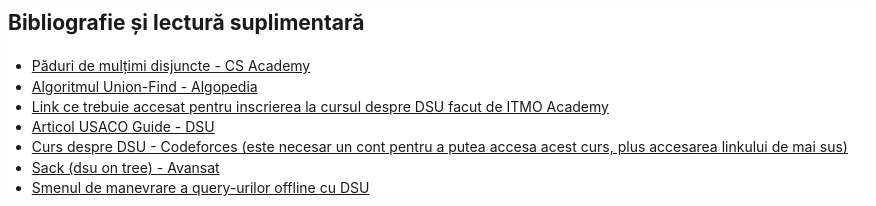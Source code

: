 ## Bibliografie și lectură suplimentară

- [Păduri de mulțimi disjuncte - CS
  Academy](https://csacademy.com/lesson/disjoint_data_sets/)
- [Algoritmul Union-Find -
  Algopedia](https://www.algopedia.ro/wiki/index.php/Clasa_a_VII-a_lec%C8%9Bia_18_-_23_ian_2020#Algoritmul_union-find)
- [Link ce trebuie accesat pentru inscrierea la cursul despre DSU facut de ITMO
  Academy](https://codeforces.com/edu/courses)
- [Articol USACO Guide - DSU](https://usaco.guide/gold/dsu?lang=cpp)
- [Curs despre DSU - Codeforces (este necesar un cont pentru a putea accesa
  acest curs, plus accesarea linkului de mai
  sus)](https://codeforces.com/edu/course/2/lesson/7)
- [Sack (dsu on tree) - Avansat](https://codeforces.com/blog/entry/44351)
- [Smenul de manevrare a query-urilor offline cu
  DSU](https://codeforces.com/blog/entry/75369)
